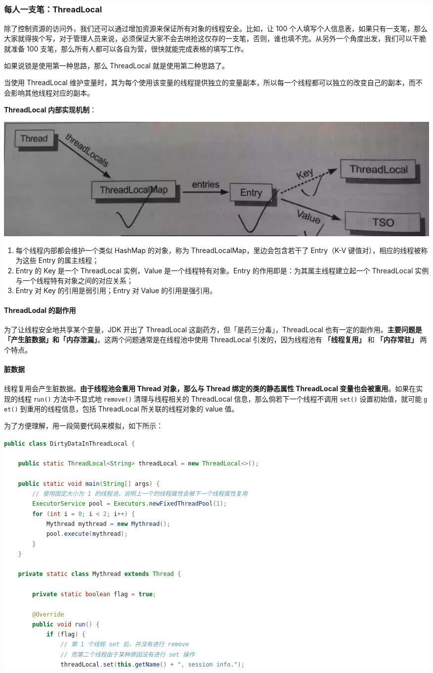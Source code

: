 ### 每人一支笔：ThreadLocal <a id="toc-heading-22"></a>

除了控制资源的访问外，我们还可以通过增加资源来保证所有对象的线程安全。比如，让 100 个人填写个人信息表，如果只有一支笔，那么大家就得挨个写，对于管理人员来说，必须保证大家不会去哄抢这仅存的一支笔，否则，谁也填不完。从另外一个角度出发，我们可以干脆就准备 100 支笔，那么所有人都可以各自为营，很快就能完成表格的填写工作。

如果说锁是使用第一种思路，那么 ThreadLocal 就是使用第二种思路了。

当使用 ThreadLocal 维护变量时，其为每个使用该变量的线程提供独立的变量副本，所以每一个线程都可以独立的改变自己的副本，而不会影响其他线程对应的副本。

**ThreadLocal 内部实现机制**：

![](../../.gitbook/assets/image%20%2818%29.png)

1. 每个线程内部都会维护一个类似 HashMap 的对象，称为 ThreadLocalMap，里边会包含若干了 Entry（K-V 键值对），相应的线程被称为这些 Entry 的属主线程；
2. Entry 的 Key 是一个 ThreadLocal 实例，Value 是一个线程特有对象。Entry 的作用即是：为其属主线程建立起一个 ThreadLocal 实例与一个线程特有对象之间的对应关系；
3. Entry 对 Key 的引用是弱引用；Entry 对 Value 的引用是强引用。

#### ThreadLodal 的副作用 <a id="toc-heading-23"></a>

为了让线程安全地共享某个变量，JDK 开出了 ThreadLocal 这副药方，但「是药三分毒」，ThreadLocal 也有一定的副作用。**主要问题是「产生脏数据」和「内存泄漏」**。这两个问题通常是在线程池中使用 ThreadLocal 引发的，因为线程池有 **「线程复用」** 和 **「内存常驻」** 两个特点。

#### 脏数据 <a id="toc-heading-24"></a>

线程复用会产生脏数据。**由于线程池会重用 Thread 对象，那么与 Thread 绑定的类的静态属性 ThreadLocal 变量也会被重用**。如果在实现的线程 `run()` 方法中不显式地 `remove()` 清理与线程相关的 ThreadLocal 信息，那么倘若下一个线程不调用 `set()` 设置初始值，就可能 `get()` 到重用的线程信息，包括 ThreadLocal 所关联的线程对象的 value 值。

为了方便理解，用一段简要代码来模拟，如下所示：

```java
public class DirtyDataInThreadLocal {

    public static ThreadLocal<String> threadLocal = new ThreadLocal<>();

    public static void main(String[] args) {
        // 使用固定大小为 1 的线程池，说明上一个的线程属性会被下一个线程属性复用
        ExecutorService pool = Executors.newFixedThreadPool(1);
        for (int i = 0; i < 2; i++) {
            Mythread mythread = new Mythread();
            pool.execute(mythread);
        }
    }

    private static class Mythread extends Thread {

        private static boolean flag = true;

        @Override
        public void run() {
            if (flag) {
                // 第 1 个线程 set 后，并没有进行 remove
                // 而第二个线程由于某种原因没有进行 set 操作
                threadLocal.set(this.getName() + ", session info.");
```